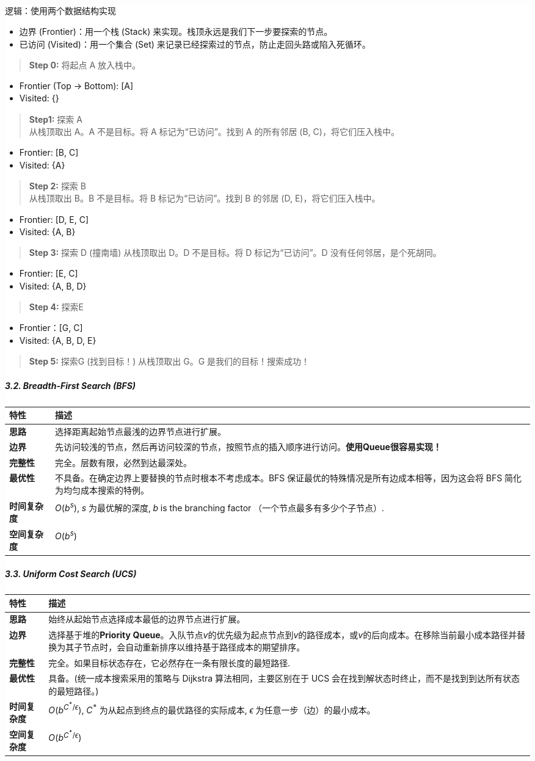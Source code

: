 逻辑：使用两个数据结构实现
* 边界 (Frontier)：用一个栈 (Stack) 来实现。栈顶永远是我们下一步要探索的节点。
* 已访问 (Visited)：用一个集合 (Set) 来记录已经探索过的节点，防止走回头路或陷入死循环。

> **Step 0:** 将起点 A 放入栈中。 
* Frontier (Top -> Bottom): [A]  
* Visited: {}
> **Step1:** 探索 A  
> 从栈顶取出 A。A 不是目标。将 A 标记为“已访问”。找到 A 的所有邻居 (B, C)，将它们压入栈中。
*  Frontier: [B, C]
*  Visited: {A}
>**Step 2:** 探索 B  
>从栈顶取出 B。B 不是目标。将 B 标记为“已访问”。找到 B 的邻居 (D, E)，将它们压入栈中。
* Frontier: [D, E, C]
* Visited: {A, B}
>**Step 3:** 探索 D (撞南墙)
>从栈顶取出 D。D 不是目标。将 D 标记为“已访问”。D 没有任何邻居，是个死胡同。
* Frontier: [E, C]
* Visited: {A, B, D}
>**Step 4:** 探索E
* Frontier：[G, C]
* Visited: {A, B, D, E}
>**Step 5:** 探索G (找到目标！)
>从栈顶取出 G。G 是我们的目标！搜索成功！

##### 3.2. Breadth-First Search (BFS)
| 特性 | 描述 |
| :--- | :--- |
| **思路** | 选择距离起始节点最浅的边界节点进行扩展。 |
| **边界** | 先访问较浅的节点，然后再访问较深的节点，按照节点的插入顺序进行访问。**使用Queue很容易实现！** |
| **完整性** | 完全。层数有限，必然到达最深处。 |
| **最优性** | 不具备。在确定边界上要替换的节点时根本不考虑成本。BFS 保证最优的特殊情况是所有边成本相等，因为这会将 BFS 简化为均匀成本搜索的特例。 |
 **时间复杂度** | $O(b^s)$, $s$ 为最优解的深度, $b$ is the branching factor （一个节点最多有多少个子节点）. |
| **空间复杂度** | $O(b^s)$

##### 3.3. Uniform Cost Search (UCS)
| 特性 | 描述 |
| :--- | :--- |
| **思路** | 始终从起始节点选择成本最低的边界节点进行扩展。 |
| **边界** | 选择基于堆的**Priority Queue**。入队节点$v$的优先级为起点节点到$v$的路径成本，或$v$的后向成本。在移除当前最小成本路径并替换为其子节点时，会自动重新排序以维持基于路径成本的期望排序。 |
| **完整性** | 完全。如果目标状态存在，它必然存在一条有限长度的最短路径. |
| **最优性** | 具备。(统一成本搜索采用的策略与 Dijkstra 算法相同，主要区别在于 UCS 会在找到解状态时终止，而不是找到到达所有状态的最短路径。) |
 **时间复杂度** | $O(b^{C^*/\epsilon})$, $C^*$ 为从起点到终点的最优路径的实际成本, $\epsilon$ 为任意一步（边）的最小成本。 |
| **空间复杂度** | $O(b^{C^*/\epsilon})$
